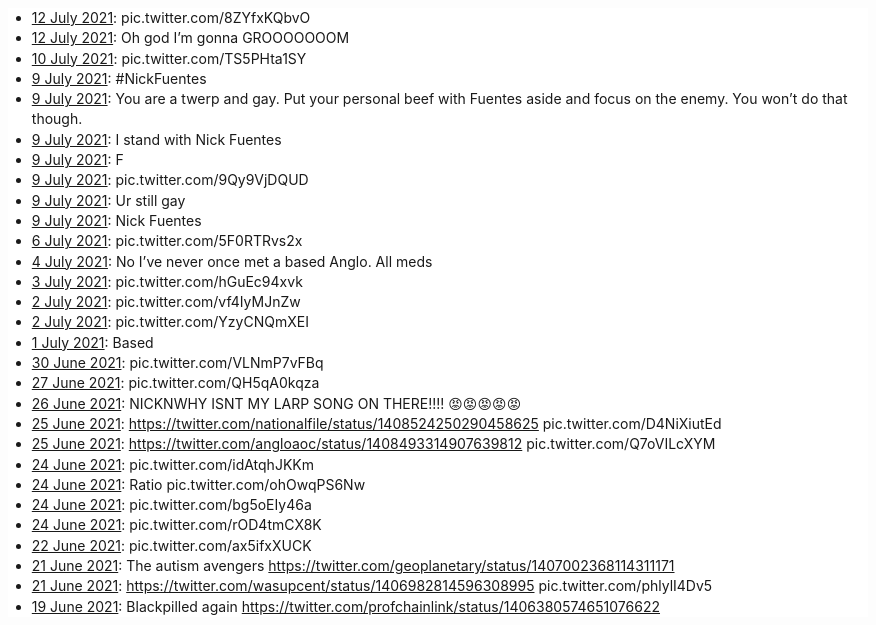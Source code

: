 * [12 July 2021](https://web.archive.org/web/20210712165859/https://twitter.com/MeatballGroyper/status/1414598004854689794): pic.twitter.com/8ZYfxKQbvO 
* [12 July 2021](https://web.archive.org/web/20210712142101/https://twitter.com/MeatballGroyper/status/1414590601199292421): Oh god I’m gonna GROOOOOOOM 
* [10 July 2021](https://web.archive.org/web/20210710155814/https://twitter.com/MeatballGroyper/status/1413890238573957122): pic.twitter.com/TS5PHta1SY 
* [ 9 July 2021](https://web.archive.org/web/20210709194047/https://twitter.com/MeatballGroyper/status/1413583853256650752): #NickFuentes 
* [ 9 July 2021](https://web.archive.org/web/20210709193427/https://twitter.com/MeatballGroyper/status/1413582273383960579): You are a twerp and gay. Put your personal beef with Fuentes aside and focus on the enemy. You won’t do that though. 
* [ 9 July 2021](https://web.archive.org/web/20210709190724/https://twitter.com/MeatballGroyper/status/1413574738132230146): I stand with Nick Fuentes 
* [ 9 July 2021](https://web.archive.org/web/20210709190800/https://twitter.com/MeatballGroyper/status/1413574515045634050): F 
* [ 9 July 2021](https://web.archive.org/web/20210709184340/https://twitter.com/MeatballGroyper/status/1413569518996230145): pic.twitter.com/9Qy9VjDQUD 
* [ 9 July 2021](https://web.archive.org/web/20210709184023/https://twitter.com/MeatballGroyper/status/1413568714763538436): Ur still gay 
* [ 9 July 2021](https://web.archive.org/web/20210709180428/https://twitter.com/MeatballGroyper/status/1413559670090915840): Nick Fuentes 
* [ 6 July 2021](https://web.archive.org/web/20210706213323/https://twitter.com/MeatballGroyper/status/1412525089971654656): pic.twitter.com/5F0RTRvs2x 
* [ 4 July 2021](https://web.archive.org/web/20210704014634/https://twitter.com/MeatballGroyper/status/1411501611269165062): No I’ve never once met a based Anglo. All meds 
* [ 3 July 2021](https://web.archive.org/web/20210703110618/https://twitter.com/MeatballGroyper/status/1411280097517182981): pic.twitter.com/hGuEc94xvk 
* [ 2 July 2021](https://web.archive.org/web/20210702212653/https://twitter.com/MeatballGroyper/status/1411073837605740548): pic.twitter.com/vf4IyMJnZw 
* [ 2 July 2021](https://web.archive.org/web/20210702211441/https://twitter.com/MeatballGroyper/status/1411070836149260288): pic.twitter.com/YzyCNQmXEI 
* [ 1 July 2021](https://web.archive.org/web/20210701025939/https://twitter.com/MeatballGroyper/status/1410421126145134596): Based 
* [30 June 2021](https://web.archive.org/web/20210630183537/https://twitter.com/MeatballGroyper/status/1410269809653211139): pic.twitter.com/VLNmP7vFBq 
* [27 June 2021](https://web.archive.org/web/20210628000616/https://twitter.com/MeatballGroyper/status/1409280763061747721): pic.twitter.com/QH5qA0kqza 
* [26 June 2021](https://web.archive.org/web/20210626040410/https://twitter.com/MeatballGroyper/status/1408637034290425856): NICKNWHY ISNT MY LARP SONG ON THERE!!!! 😡😡😡😡😡 
* [25 June 2021](https://web.archive.org/web/20210625203923/https://twitter.com/MeatballGroyper/status/1408525179458928667): https://twitter.com/nationalfile/status/1408524250290458625  pic.twitter.com/D4NiXiutEd 
* [25 June 2021](https://web.archive.org/web/20210626003848/https://twitter.com/MeatballGroyper/status/1408493628712964096): https://twitter.com/angloaoc/status/1408493314907639812  pic.twitter.com/Q7oVILcXYM 
* [24 June 2021](https://web.archive.org/web/20210624190224/https://twitter.com/MeatballGroyper/status/1408138417234452487): pic.twitter.com/idAtqhJKKm 
* [24 June 2021](https://web.archive.org/web/20210624130716/https://twitter.com/MeatballGroyper/status/1408046733360254977): Ratio pic.twitter.com/ohOwqPS6Nw 
* [24 June 2021](https://web.archive.org/web/20210624125630/https://twitter.com/MeatballGroyper/status/1408046337552228353): pic.twitter.com/bg5oEIy46a 
* [24 June 2021](https://web.archive.org/web/20210624124202/https://twitter.com/MeatballGroyper/status/1408042698418835460): pic.twitter.com/rOD4tmCX8K 
* [22 June 2021](https://web.archive.org/web/20210623023815/https://twitter.com/MeatballGroyper/status/1407419359174221827): pic.twitter.com/ax5ifxXUCK 
* [21 June 2021](https://web.archive.org/web/20210622032814/https://twitter.com/MeatballGroyper/status/1407125735534387201): The autism avengers https://twitter.com/geoplanetary/status/1407002368114311171 
* [21 June 2021](https://web.archive.org/web/20210622080312/https://twitter.com/MeatballGroyper/status/1407124931746353154): https://twitter.com/wasupcent/status/1406982814596308995  pic.twitter.com/phlylI4Dv5 
* [19 June 2021](https://web.archive.org/web/20210619230805/https://twitter.com/MeatballGroyper/status/1406388271500963841): Blackpilled again https://twitter.com/profchainlink/status/1406380574651076622 